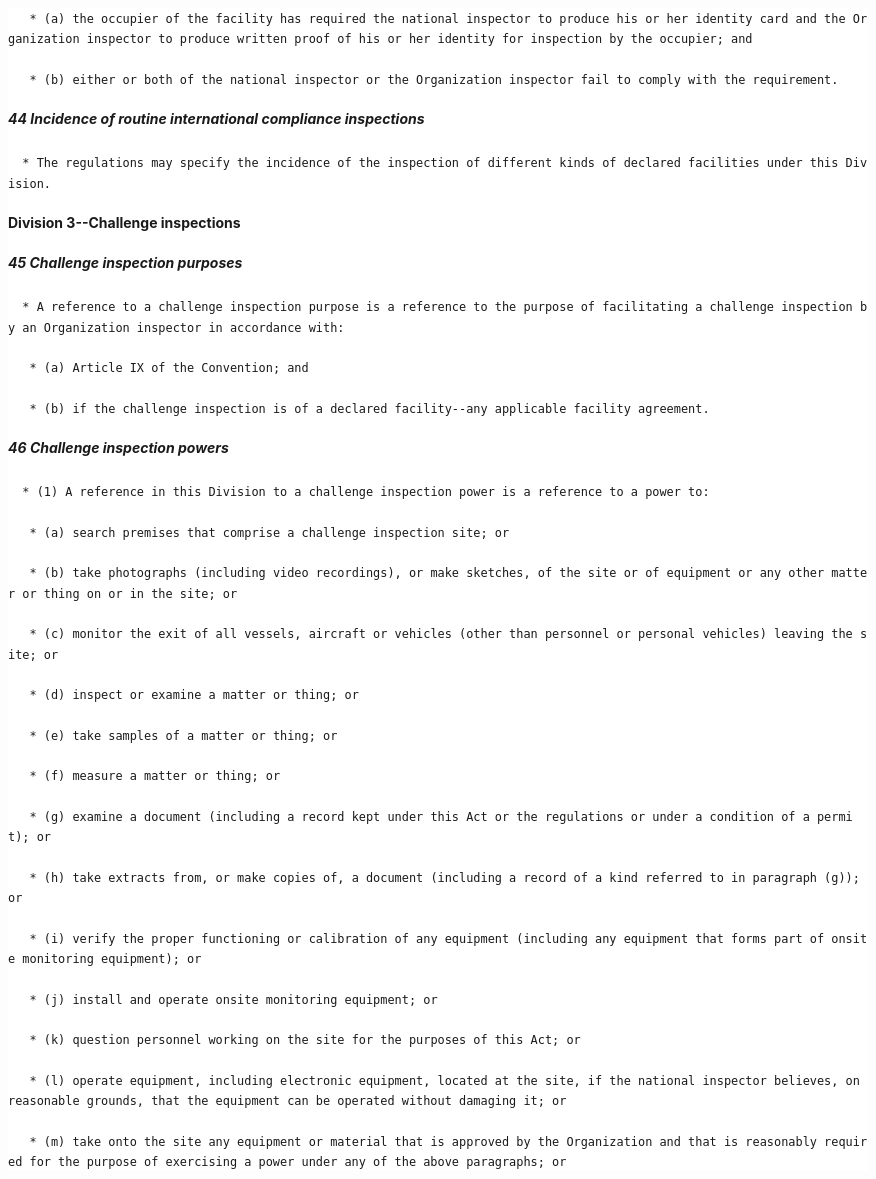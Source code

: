        * (a) the occupier of the facility has required the national inspector to produce his or her identity card and the Organization inspector to produce written proof of his or her identity for inspection by the occupier; and

       * (b) either or both of the national inspector or the Organization inspector fail to comply with the requirement.

##### 44  Incidence of routine international compliance inspections

      * The regulations may specify the incidence of the inspection of different kinds of declared facilities under this Division.

#### Division 3--Challenge inspections

##### 45  Challenge inspection purposes

      * A reference to a challenge inspection purpose is a reference to the purpose of facilitating a challenge inspection by an Organization inspector in accordance with: 

       * (a) Article IX of the Convention; and

       * (b) if the challenge inspection is of a declared facility--any applicable facility agreement.

##### 46  Challenge inspection powers

      * (1) A reference in this Division to a challenge inspection power is a reference to a power to:

       * (a) search premises that comprise a challenge inspection site; or

       * (b) take photographs (including video recordings), or make sketches, of the site or of equipment or any other matter or thing on or in the site; or

       * (c) monitor the exit of all vessels, aircraft or vehicles (other than personnel or personal vehicles) leaving the site; or

       * (d) inspect or examine a matter or thing; or

       * (e) take samples of a matter or thing; or

       * (f) measure a matter or thing; or

       * (g) examine a document (including a record kept under this Act or the regulations or under a condition of a permit); or

       * (h) take extracts from, or make copies of, a document (including a record of a kind referred to in paragraph (g)); or

       * (i) verify the proper functioning or calibration of any equipment (including any equipment that forms part of onsite monitoring equipment); or

       * (j) install and operate onsite monitoring equipment; or

       * (k) question personnel working on the site for the purposes of this Act; or

       * (l) operate equipment, including electronic equipment, located at the site, if the national inspector believes, on reasonable grounds, that the equipment can be operated without damaging it; or

       * (m) take onto the site any equipment or material that is approved by the Organization and that is reasonably required for the purpose of exercising a power under any of the above paragraphs; or
